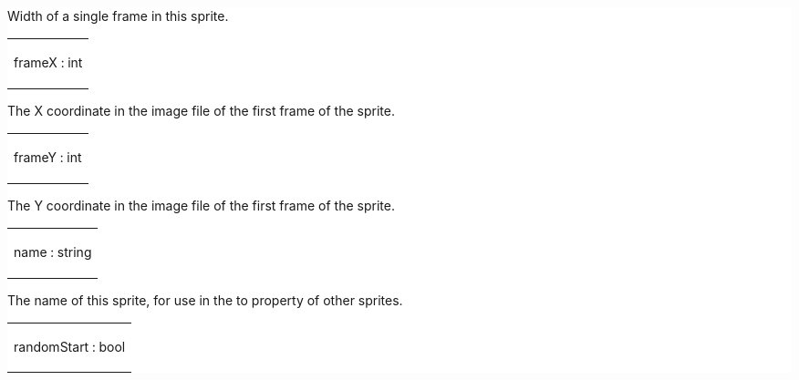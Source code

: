 Width of a single frame in this sprite.

<table>
<colgroup>
<col width="100%" />
</colgroup>
<tbody>
<tr class="odd">
<td><p><span id="frameX-prop"></span><span class="name">frameX</span> : <span class="type">int</span></p></td>
</tr>
</tbody>
</table>

The X coordinate in the image file of the first frame of the sprite.

<table>
<colgroup>
<col width="100%" />
</colgroup>
<tbody>
<tr class="odd">
<td><p><span id="frameY-prop"></span><span class="name">frameY</span> : <span class="type">int</span></p></td>
</tr>
</tbody>
</table>

The Y coordinate in the image file of the first frame of the sprite.

<table>
<colgroup>
<col width="100%" />
</colgroup>
<tbody>
<tr class="odd">
<td><p><span id="name-prop"></span><span class="name">name</span> : <span class="type">string</span></p></td>
</tr>
</tbody>
</table>

The name of this sprite, for use in the to property of other sprites.

<table>
<colgroup>
<col width="100%" />
</colgroup>
<tbody>
<tr class="odd">
<td><p><span id="randomStart-prop"></span><span class="name">randomStart</span> : <span class="type">bool</span></p></td>
</tr>
</tbody>
</table>
